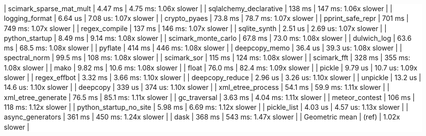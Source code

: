 | scimark_sparse_mat_mult | 4.47 ms                                                             | 4.75 ms: 1.06x slower                                                             |
| sqlalchemy_declarative  | 138 ms                                                              | 147 ms: 1.06x slower                                                              |
| logging_format          | 6.64 us                                                             | 7.08 us: 1.07x slower                                                             |
| crypto_pyaes            | 73.8 ms                                                             | 78.7 ms: 1.07x slower                                                             |
| pprint_safe_repr        | 701 ms                                                              | 749 ms: 1.07x slower                                                              |
| regex_compile           | 137 ms                                                              | 146 ms: 1.07x slower                                                              |
| sqlite_synth            | 2.51 us                                                             | 2.69 us: 1.07x slower                                                             |
| python_startup          | 8.49 ms                                                             | 9.14 ms: 1.08x slower                                                             |
| scimark_monte_carlo     | 67.8 ms                                                             | 73.0 ms: 1.08x slower                                                             |
| dulwich_log             | 63.6 ms                                                             | 68.5 ms: 1.08x slower                                                             |
| pyflate                 | 414 ms                                                              | 446 ms: 1.08x slower                                                              |
| deepcopy_memo           | 36.4 us                                                             | 39.3 us: 1.08x slower                                                             |
| spectral_norm           | 99.5 ms                                                             | 108 ms: 1.08x slower                                                              |
| scimark_sor             | 115 ms                                                              | 124 ms: 1.08x slower                                                              |
| scimark_fft             | 328 ms                                                              | 355 ms: 1.08x slower                                                              |
| mako                    | 9.82 ms                                                             | 10.6 ms: 1.08x slower                                                             |
| float                   | 76.0 ms                                                             | 82.4 ms: 1.09x slower                                                             |
| pickle                  | 9.79 us                                                             | 10.7 us: 1.09x slower                                                             |
| regex_effbot            | 3.32 ms                                                             | 3.66 ms: 1.10x slower                                                             |
| deepcopy_reduce         | 2.96 us                                                             | 3.26 us: 1.10x slower                                                             |
| unpickle                | 13.2 us                                                             | 14.6 us: 1.10x slower                                                             |
| deepcopy                | 339 us                                                              | 374 us: 1.10x slower                                                              |
| xml_etree_process       | 54.1 ms                                                             | 59.9 ms: 1.11x slower                                                             |
| xml_etree_generate      | 76.5 ms                                                             | 85.1 ms: 1.11x slower                                                             |
| gc_traversal            | 3.63 ms                                                             | 4.04 ms: 1.11x slower                                                             |
| meteor_contest          | 106 ms                                                              | 118 ms: 1.12x slower                                                              |
| python_startup_no_site  | 5.98 ms                                                             | 6.69 ms: 1.12x slower                                                             |
| pickle_list             | 4.03 us                                                             | 4.57 us: 1.13x slower                                                             |
| async_generators        | 361 ms                                                              | 450 ms: 1.24x slower                                                              |
| dask                    | 368 ms                                                              | 543 ms: 1.47x slower                                                              |
| Geometric mean          | (ref)                                                               | 1.02x slower                                                                      |
